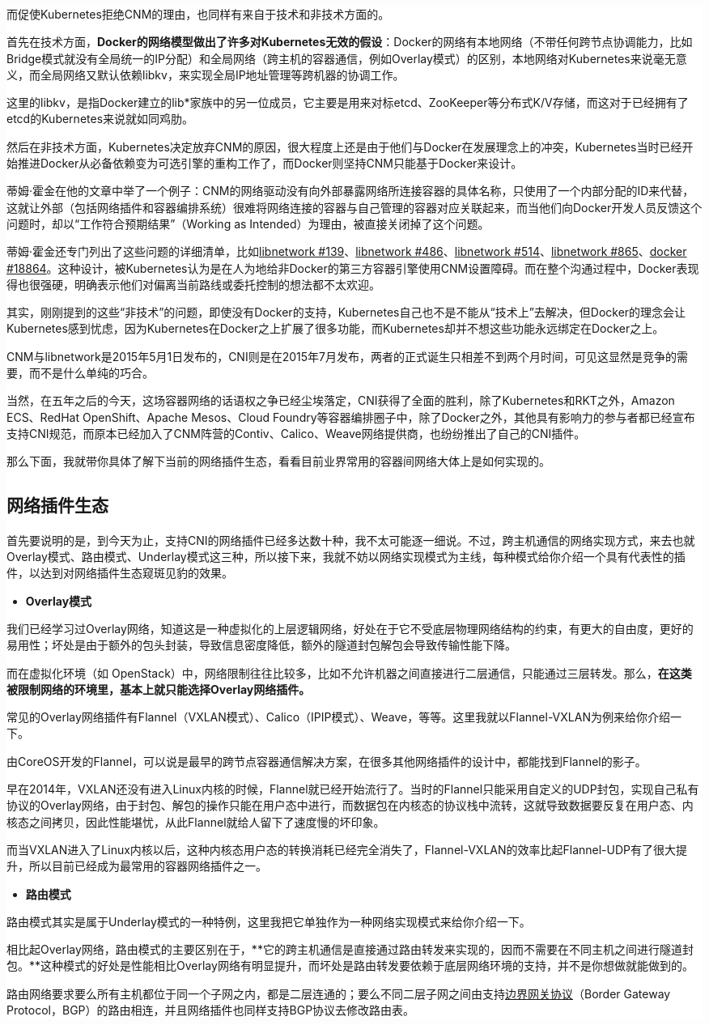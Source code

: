 而促使Kubernetes拒绝CNM的理由，也同样有来自于技术和非技术方面的。

首先在技术方面，**Docker的网络模型做出了许多对Kubernetes无效的假设**：Docker的网络有本地网络（不带任何跨节点协调能力，比如Bridge模式就没有全局统一的IP分配）和全局网络（跨主机的容器通信，例如Overlay模式）的区别，本地网络对Kubernetes来说毫无意义，而全局网络又默认依赖libkv，来实现全局IP地址管理等跨机器的协调工作。

这里的libkv，是指Docker建立的lib\*家族中的另一位成员，它主要是用来对标etcd、ZooKeeper等分布式K/V存储，而这对于已经拥有了etcd的Kubernetes来说就如同鸡肋。

然后在非技术方面，Kubernetes决定放弃CNM的原因，很大程度上还是由于他们与Docker在发展理念上的冲突，Kubernetes当时已经开始推进Docker从必备依赖变为可选引擎的重构工作了，而Docker则坚持CNM只能基于Docker来设计。

蒂姆·霍金在他的文章中举了一个例子：CNM的网络驱动没有向外部暴露网络所连接容器的具体名称，只使用了一个内部分配的ID来代替，这就让外部（包括网络插件和容器编排系统）很难将网络连接的容器与自己管理的容器对应关联起来，而当他们向Docker开发人员反馈这个问题时，却以“工作符合预期结果”（Working as Intended）为理由，被直接关闭掉了这个问题。

蒂姆·霍金还专门列出了这些问题的详细清单，比如[libnetwork #139](https://github.com/docker/libnetwork/issues/139)、[libnetwork #486](https://github.com/docker/libnetwork/issues/486)、[libnetwork #514](https://github.com/docker/libnetwork/pull/514)、[libnetwork #865](https://github.com/docker/libnetwork/issues/865)、[docker #18864](https://github.com/docker/docker/issues/18864)。这种设计，被Kubernetes认为是在人为地给非Docker的第三方容器引擎使用CNM设置障碍。而在整个沟通过程中，Docker表现得也很强硬，明确表示他们对偏离当前路线或委托控制的想法都不太欢迎。

其实，刚刚提到的这些“非技术”的问题，即使没有Docker的支持，Kubernetes自己也不是不能从“技术上”去解决，但Docker的理念会让Kubernetes感到忧虑，因为Kubernetes在Docker之上扩展了很多功能，而Kubernetes却并不想这些功能永远绑定在Docker之上。

CNM与libnetwork是2015年5月1日发布的，CNI则是在2015年7月发布，两者的正式诞生只相差不到两个月时间，可见这显然是竞争的需要，而不是什么单纯的巧合。

当然，在五年之后的今天，这场容器网络的话语权之争已经尘埃落定，CNI获得了全面的胜利，除了Kubernetes和RKT之外，Amazon ECS、RedHat OpenShift、Apache Mesos、Cloud Foundry等容器编排圈子中，除了Docker之外，其他具有影响力的参与者都已经宣布支持CNI规范，而原本已经加入了CNM阵营的Contiv、Calico、Weave网络提供商，也纷纷推出了自己的CNI插件。

那么下面，我就带你具体了解下当前的网络插件生态，看看目前业界常用的容器间网络大体上是如何实现的。

## 网络插件生态

首先要说明的是，到今天为止，支持CNI的网络插件已经多达数十种，我不太可能逐一细说。不过，跨主机通信的网络实现方式，来去也就Overlay模式、路由模式、Underlay模式这三种，所以接下来，我就不妨以网络实现模式为主线，每种模式给你介绍一个具有代表性的插件，以达到对网络插件生态窥斑见豹的效果。

* **Overlay模式**

我们已经学习过Overlay网络，知道这是一种虚拟化的上层逻辑网络，好处在于它不受底层物理网络结构的约束，有更大的自由度，更好的易用性；坏处是由于额外的包头封装，导致信息密度降低，额外的隧道封包解包会导致传输性能下降。

而在虚拟化环境（如 OpenStack）中，网络限制往往比较多，比如不允许机器之间直接进行二层通信，只能通过三层转发。那么，**在这类被限制网络的环境里，基本上就只能选择Overlay网络插件。**

常见的Overlay网络插件有Flannel（VXLAN模式）、Calico（IPIP模式）、Weave，等等。这里我就以Flannel-VXLAN为例来给你介绍一下。

由CoreOS开发的Flannel，可以说是最早的跨节点容器通信解决方案，在很多其他网络插件的设计中，都能找到Flannel的影子。

早在2014年，VXLAN还没有进入Linux内核的时候，Flannel就已经开始流行了。当时的Flannel只能采用自定义的UDP封包，实现自己私有协议的Overlay网络，由于封包、解包的操作只能在用户态中进行，而数据包在内核态的协议栈中流转，这就导致数据要反复在用户态、内核态之间拷贝，因此性能堪忧，从此Flannel就给人留下了速度慢的坏印象。

而当VXLAN进入了Linux内核以后，这种内核态用户态的转换消耗已经完全消失了，Flannel-VXLAN的效率比起Flannel-UDP有了很大提升，所以目前已经成为最常用的容器网络插件之一。

* **路由模式**

路由模式其实是属于Underlay模式的一种特例，这里我把它单独作为一种网络实现模式来给你介绍一下。

相比起Overlay网络，路由模式的主要区别在于，**它的跨主机通信是直接通过路由转发来实现的，因而不需要在不同主机之间进行隧道封包。**这种模式的好处是性能相比Overlay网络有明显提升，而坏处是路由转发要依赖于底层网络环境的支持，并不是你想做就能做到的。

路由网络要求要么所有主机都位于同一个子网之内，都是二层连通的；要么不同二层子网之间由支持[边界网关协议](https://en.wikipedia.org/wiki/Border_Gateway_Protocol)（Border Gateway Protocol，BGP）的路由相连，并且网络插件也同样支持BGP协议去修改路由表。
